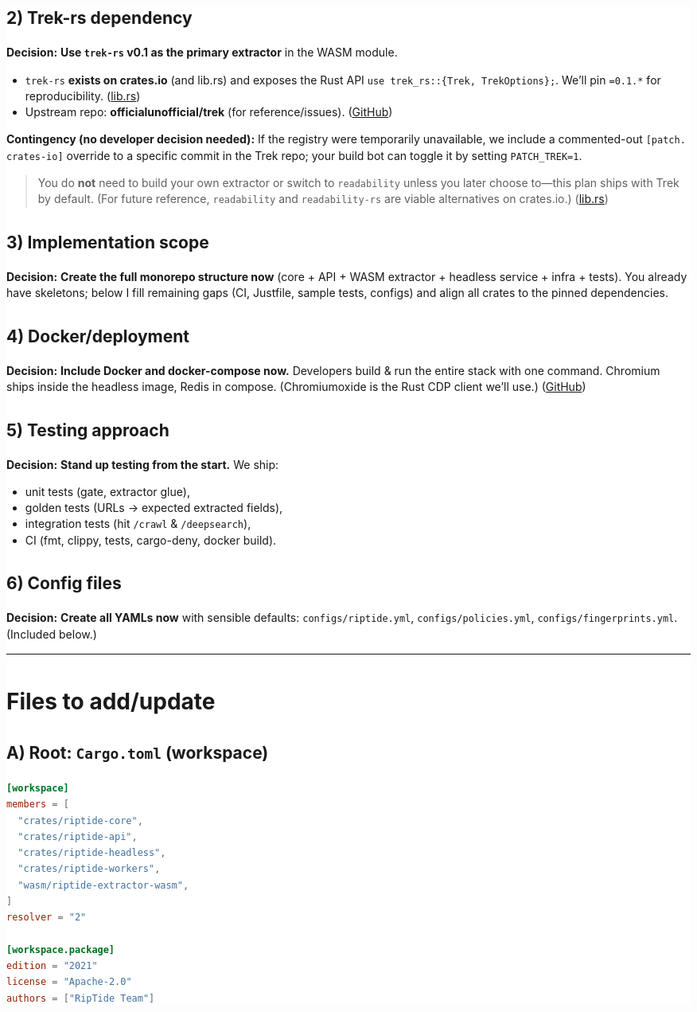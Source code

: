 ## 2) Trek-rs dependency

**Decision:** **Use `trek-rs` v0.1 as the primary extractor** in the WASM module.

* `trek-rs` **exists on crates.io** (and lib.rs) and exposes the Rust API `use trek_rs::{Trek, TrekOptions};`. We’ll pin `=0.1.*` for reproducibility. ([lib.rs][1])
* Upstream repo: **officialunofficial/trek** (for reference/issues). ([GitHub][2])

**Contingency (no developer decision needed):** If the registry were temporarily unavailable, we include a commented-out `[patch.crates-io]` override to a specific commit in the Trek repo; your build bot can toggle it by setting `PATCH_TREK=1`.

> You do **not** need to build your own extractor or switch to `readability` unless you later choose to—this plan ships with Trek by default. (For future reference, `readability` and `readability-rs` are viable alternatives on crates.io.) ([lib.rs][3])

## 3) Implementation scope

**Decision:** **Create the full monorepo structure now** (core + API + WASM extractor + headless service + infra + tests). You already have skeletons; below I fill remaining gaps (CI, Justfile, sample tests, configs) and align all crates to the pinned dependencies.

## 4) Docker/deployment

**Decision:** **Include Docker and docker-compose now.** Developers build & run the entire stack with one command. Chromium ships inside the headless image, Redis in compose. (Chromiumoxide is the Rust CDP client we’ll use.) ([GitHub][4])

## 5) Testing approach

**Decision:** **Stand up testing from the start.** We ship:

* unit tests (gate, extractor glue),
* golden tests (URLs → expected extracted fields),
* integration tests (hit `/crawl` & `/deepsearch`),
* CI (fmt, clippy, tests, cargo-deny, docker build).

## 6) Config files

**Decision:** **Create all YAMLs now** with sensible defaults: `configs/riptide.yml`, `configs/policies.yml`, `configs/fingerprints.yml`. (Included below.)

---

# Files to add/update

## A) Root: `Cargo.toml` (workspace)

```toml
[workspace]
members = [
  "crates/riptide-core",
  "crates/riptide-api",
  "crates/riptide-headless",
  "crates/riptide-workers",
  "wasm/riptide-extractor-wasm",
]
resolver = "2"

[workspace.package]
edition = "2021"
license = "Apache-2.0"
authors = ["RipTide Team"]
```

[1]: https://github.com/seanmonstar/reqwest?utm_source=chatgpt.com "GitHub - seanmonstar/reqwest: An easy and powerful Rust HTTP Client"
[2]: https://github.com/mattsse/chromiumoxide?utm_source=chatgpt.com "GitHub - mattsse/chromiumoxide: Chrome Devtools Protocol rust API"
[3]: https://github.com/spider-rs/spider?utm_source=chatgpt.com "GitHub - spider-rs/spider: Web crawler and scraper for Rust"
[4]: https://docs.rs/pdfium-render/latest/pdfium_render/?utm_source=chatgpt.com "pdfium_render - Rust - Docs.rs"
[5]: https://serper.dev/?utm_source=chatgpt.com "Serper - The World's Fastest and Cheapest Google Search API"
[6]: https://docs.crawl4ai.com/?utm_source=chatgpt.com "Home - Crawl4AI Documentation (v0.7.x)"
[7]: https://github.com/bytecodealliance/wasmtime/blob/main/docs/WASI-tutorial.md?utm_source=chatgpt.com "wasmtime/docs/WASI-tutorial.md at main - GitHub"
[8]: https://github.com/officialunofficial/trek?utm_source=chatgpt.com "GitHub - officialunofficial/trek: Trek is a web content extraction ..."
[9]: https://github.com/cloudflare/lol-html?utm_source=chatgpt.com "GitHub - cloudflare/lol-html: Low output latency streaming HTML parser ..."
[10]: https://docs.crawl4ai.com/core/browser-crawler-config/?utm_source=chatgpt.com "Browser, Crawler & LLM Config - Crawl4AI Documentation (v0.7.x)"
[11]: https://docs.crawl4ai.com/core/simple-crawling/?utm_source=chatgpt.com "Simple Crawling - Crawl4AI Documentation (v0.7.x)"
[12]: https://docs.crawl4ai.com/core/page-interaction/?utm_source=chatgpt.com "Page Interaction - Crawl4AI Documentation (v0.7.x)"
[13]: https://docs.crawl4ai.com/advanced/advanced-features/?utm_source=chatgpt.com "Overview - Crawl4AI Documentation (v0.7.x)"
[14]: https://github.com/unclecode/crawl4ai?utm_source=chatgpt.com "Crawl4AI: Open-source LLM Friendly Web Crawler & Scraper. - GitHub"
[1]: https://lib.rs/crates/trek-rs?utm_source=chatgpt.com "trek-rs — WebAssembly in Rust // Lib.rs"
[2]: https://github.com/officialunofficial/trek?utm_source=chatgpt.com "GitHub - officialunofficial/trek: Trek is a web content extraction ..."
[3]: https://lib.rs/crates/readability?utm_source=chatgpt.com "readability — Rust text processing library // Lib.rs"
[4]: https://github.com/mattsse/chromiumoxide/blob/main/README.md?utm_source=chatgpt.com "chromiumoxide/README.md at main · mattsse/chromiumoxide"
[5]: https://docs.rs/lol_html/latest/lol_html/?utm_source=chatgpt.com "lol_html - Rust - Docs.rs"
[6]: https://docs.rs/crate/chromiumoxide/latest?utm_source=chatgpt.com "chromiumoxide 0.7.0 - Docs.rs"
[7]: https://docs.rs/chromiumoxide?utm_source=chatgpt.com "chromiumoxide - Rust - Docs.rs"
[8]: https://github.com/spider-rs/spider?utm_source=chatgpt.com "GitHub - spider-rs/spider: Web crawler and scraper for Rust"
[9]: https://docs.rs/pdfium-render/latest/pdfium_render/?utm_source=chatgpt.com "pdfium_render - Rust - Docs.rs"
[10]: https://docs.crawl4ai.com/?utm_source=chatgpt.com "Home - Crawl4AI Documentation (v0.7.x)"